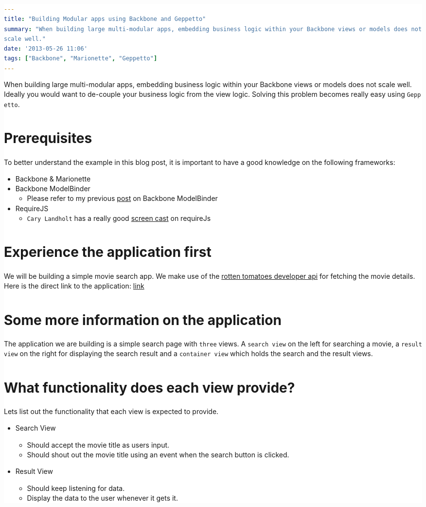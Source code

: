 ```yaml
---
title: "Building Modular apps using Backbone and Geppetto"
summary: "When building large multi-modular apps, embedding business logic within your Backbone views or models does not scale well."
date: '2013-05-26 11:06'
tags: ["Backbone", "Marionette", "Geppetto"]
---
```


When building large multi-modular apps, embedding business logic within your Backbone views or models does not scale well.  Ideally you would want to de-couple your business logic from the view logic. Solving this problem becomes really easy using `Geppetto`.

# Prerequisites

To better understand the example in this blog post, it is important to have a good knowledge on the following frameworks:

* Backbone & Marionette
* Backbone ModelBinder
  - Please refer to my previous [post](http://niki4810.github.io/blog/2013/03/02/new-post/) on Backbone ModelBinder
* RequireJS
  - `Cary Landholt` has a really good [screen cast](http://www.youtube.com/watch?v=VGlDR1QiV3A) on requireJs

# Experience the application first

We will be building a simple movie search app. We make use of the [rotten tomatoes developer api](http://developer.rottentomatoes.com/) for fetching the movie details. 
Here is the direct link to the application: [link](http://niki4810.github.io/annotate-sources/Communicating-Via-Geppetto/index.html?) 

# Some more information on the application

The application we are building is a simple search page with `three` views. A `search view` on the left for searching a movie, a `result view` on the right for displaying the search result and a `container view` which holds the search and the result views.

# What functionality does each view provide?

Lets list out the functionality that each view is expected to provide.

* Search View
  - Should accept the movie title as users input.
  - Should  shout out the movie title using an event when the search button is clicked.

* Result View
  - Should keep listening for data.
  - Display the data to the user whenever it gets it.
